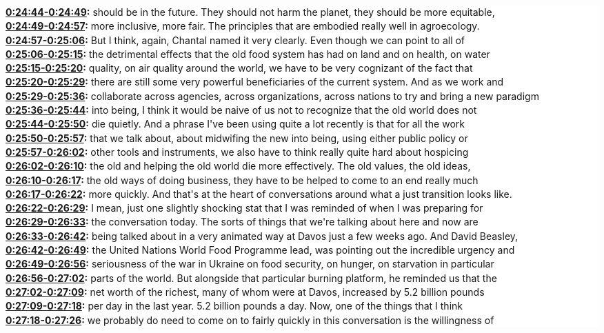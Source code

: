 **[0:24:44-0:24:49](https://anchor.fm/farmgate/episodes/Lessons-from-Ukraine-food-systems-e1kvdat#t=0:24:44):**  should be in the future. They should not harm the planet, they should be more equitable,  
**[0:24:49-0:24:57](https://anchor.fm/farmgate/episodes/Lessons-from-Ukraine-food-systems-e1kvdat#t=0:24:49):**  more inclusive, more fair. The principles that are embodied really well in agroecology.  
**[0:24:57-0:25:06](https://anchor.fm/farmgate/episodes/Lessons-from-Ukraine-food-systems-e1kvdat#t=0:24:57):**  But I think, again, Chantal named it very clearly. Even though we can point to all of  
**[0:25:06-0:25:15](https://anchor.fm/farmgate/episodes/Lessons-from-Ukraine-food-systems-e1kvdat#t=0:25:06):**  the detrimental effects that the old food system has had on land and on health, on water  
**[0:25:15-0:25:20](https://anchor.fm/farmgate/episodes/Lessons-from-Ukraine-food-systems-e1kvdat#t=0:25:15):**  quality, on air quality around the world, we have to be very cognizant of the fact that  
**[0:25:20-0:25:29](https://anchor.fm/farmgate/episodes/Lessons-from-Ukraine-food-systems-e1kvdat#t=0:25:20):**  there are still some very powerful beneficiaries of the current system. And as we work and  
**[0:25:29-0:25:36](https://anchor.fm/farmgate/episodes/Lessons-from-Ukraine-food-systems-e1kvdat#t=0:25:29):**  collaborate across agencies, across organizations, across nations to try and bring a new paradigm  
**[0:25:36-0:25:44](https://anchor.fm/farmgate/episodes/Lessons-from-Ukraine-food-systems-e1kvdat#t=0:25:36):**  into being, I think it would be naive of us not to recognize that the old world does not  
**[0:25:44-0:25:50](https://anchor.fm/farmgate/episodes/Lessons-from-Ukraine-food-systems-e1kvdat#t=0:25:44):**  die quietly. And a phrase I've been using quite a lot recently is that for all the work  
**[0:25:50-0:25:57](https://anchor.fm/farmgate/episodes/Lessons-from-Ukraine-food-systems-e1kvdat#t=0:25:50):**  that we talk about, about midwifing the new into being, using either public policy or  
**[0:25:57-0:26:02](https://anchor.fm/farmgate/episodes/Lessons-from-Ukraine-food-systems-e1kvdat#t=0:25:57):**  other tools and instruments, we also have to think really quite hard about hospicing  
**[0:26:02-0:26:10](https://anchor.fm/farmgate/episodes/Lessons-from-Ukraine-food-systems-e1kvdat#t=0:26:02):**  the old and helping the old world die more effectively. The old values, the old ideas,  
**[0:26:10-0:26:17](https://anchor.fm/farmgate/episodes/Lessons-from-Ukraine-food-systems-e1kvdat#t=0:26:10):**  the old ways of doing business, they have to be helped to come to an end really much  
**[0:26:17-0:26:22](https://anchor.fm/farmgate/episodes/Lessons-from-Ukraine-food-systems-e1kvdat#t=0:26:17):**  more quickly. And that's at the heart of conversations around what a just transition looks like.  
**[0:26:22-0:26:29](https://anchor.fm/farmgate/episodes/Lessons-from-Ukraine-food-systems-e1kvdat#t=0:26:22):**  I mean, just one slightly shocking stat that I was reminded of when I was preparing for  
**[0:26:29-0:26:33](https://anchor.fm/farmgate/episodes/Lessons-from-Ukraine-food-systems-e1kvdat#t=0:26:29):**  the conversation today. The sorts of things that we're talking about here and now are  
**[0:26:33-0:26:42](https://anchor.fm/farmgate/episodes/Lessons-from-Ukraine-food-systems-e1kvdat#t=0:26:33):**  being talked about in a very animated way at Davos just a few weeks ago. And David Beasley,  
**[0:26:42-0:26:49](https://anchor.fm/farmgate/episodes/Lessons-from-Ukraine-food-systems-e1kvdat#t=0:26:42):**  the United Nations World Food Programme lead, was pointing out the incredible urgency and  
**[0:26:49-0:26:56](https://anchor.fm/farmgate/episodes/Lessons-from-Ukraine-food-systems-e1kvdat#t=0:26:49):**  seriousness of the war in Ukraine on food security, on hunger, on starvation in particular  
**[0:26:56-0:27:02](https://anchor.fm/farmgate/episodes/Lessons-from-Ukraine-food-systems-e1kvdat#t=0:26:56):**  parts of the world. But alongside that particular burning platform, he reminded us that the  
**[0:27:02-0:27:09](https://anchor.fm/farmgate/episodes/Lessons-from-Ukraine-food-systems-e1kvdat#t=0:27:02):**  net worth of the richest, many of whom were at Davos, increased by 5.2 billion pounds  
**[0:27:09-0:27:18](https://anchor.fm/farmgate/episodes/Lessons-from-Ukraine-food-systems-e1kvdat#t=0:27:09):**  per day in the last year. 5.2 billion pounds a day. Now, one of the things that I think  
**[0:27:18-0:27:26](https://anchor.fm/farmgate/episodes/Lessons-from-Ukraine-food-systems-e1kvdat#t=0:27:18):**  we probably do need to come on to fairly quickly in this conversation is the willingness of  
